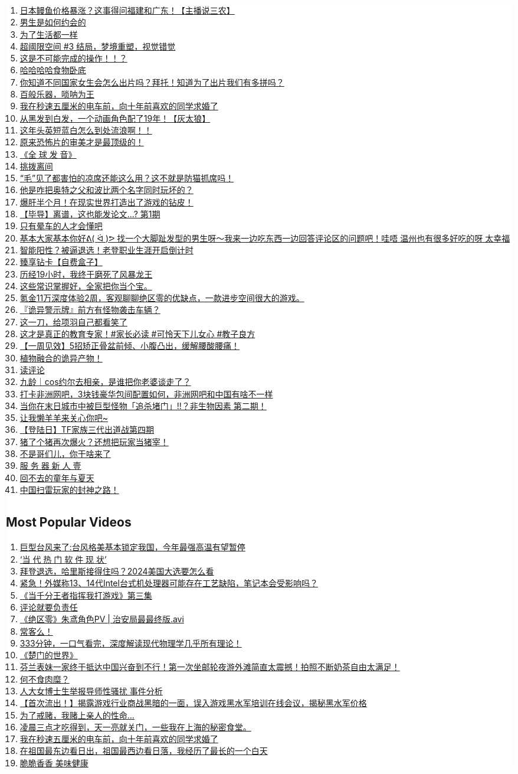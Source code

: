1. [日本鳗鱼价格暴涨？这事得问福建和广东！【主播说三农】](https://www.bilibili.com/video/BV1LH4y1c7dj)
1. [男生是如何约会的](https://www.bilibili.com/video/BV1jf421i7s8)
1. [为了生活都一样](https://www.bilibili.com/video/BV1uU411S76K)
1. [超阈限空间 #3 结局，梦境重塑，视觉错觉](https://www.bilibili.com/video/BV1Wm42137mA)
1. [这是不可能完成的操作！！？](https://www.bilibili.com/video/BV1JE4m1d7hc)
1. [哈哈哈哈食物卧底](https://www.bilibili.com/video/BV1wi421a7tN)
1. [你知道不同国家女生会怎么出片吗？拜托！知道为了出片我们有多拼吗？](https://www.bilibili.com/video/BV1t1421t7CM)
1. [百般乐器，唢呐为王](https://www.bilibili.com/video/BV1TH4y1c7DQ)
1. [我在秒速五厘米的电车前，向十年前喜欢的同学求婚了](https://www.bilibili.com/video/BV1uf421B7ow)
1. [从黑发到白发，一个动画角色配了19年！【灰太狼】](https://www.bilibili.com/video/BV18i421a7DG)
1. [这年头英短蓝白怎么到处流浪啊！！](https://www.bilibili.com/video/BV1gb421J7Au)
1. [原来恐怖片的审美才是最顶级的！](https://www.bilibili.com/video/BV1z4421Z7wy)
1. [《全 球 发 音》](https://www.bilibili.com/video/BV1KJ85eHEv8)
1. [挑拨离间](https://www.bilibili.com/video/BV1jr421M7ZT)
1. [“毛”见了都害怕的凉席还能这么用？这不就是防猫抓席吗！](https://www.bilibili.com/video/BV1By411e7xT)
1. [他是咋把奥特之父和波比两个名字同时玩坏的？](https://www.bilibili.com/video/BV1HE421w7ch)
1. [爆肝半个月！在现实世界打造出了游戏的钻皮！](https://www.bilibili.com/video/BV1FW421R7NT)
1. [【毕导】离谱，这也能发论文...? 第1期](https://www.bilibili.com/video/BV1y4421Z7mZ)
1. [只有晕车的人才会懂吧](https://www.bilibili.com/video/BV1YM4m1y7fB)
1. [基本大家基本你好ᕕ( ᐛ )ᕗ 找一个大脚趾发型的男生呀～我来一边吃东西一边回答评论区的问题吧！哇唔 温州也有很多好吃的呀 太幸福](https://www.bilibili.com/video/BV1m4421Z7DG)
1. [智能阳性？被逼退选！老登职业生涯开启倒计时](https://www.bilibili.com/video/BV1Vb421J7ER)
1. [臻享钻卡【自费盒子】](https://www.bilibili.com/video/BV1Tb42177qa)
1. [历经19小时，我终于磨死了风暴龙王](https://www.bilibili.com/video/BV16E421w7w5)
1. [这些常识掌握好，全家把你当个宝。](https://www.bilibili.com/video/BV1LT421r7KR)
1. [氪金11万深度体验2周，客观聊聊绝区零的优缺点，一款进步空间很大的游戏。](https://www.bilibili.com/video/BV1Zy411e7hq)
1. [『诡异警示牌』前方有怪物袭击车辆？](https://www.bilibili.com/video/BV1Di421h7DU)
1. [这一刀，给项羽自己都看笑了](https://www.bilibili.com/video/BV1xH4y1c7xm)
1. [这才是真正的教育专家！#家长必读 #可怜天下儿女心 #教子良方](https://www.bilibili.com/video/BV1Df421q7ao)
1. [【一周见效】5招矫正骨盆前倾、小腹凸出，缓解腰酸腰痛！](https://www.bilibili.com/video/BV1aE4m1R7Se)
1. [植物融合的诡异产物！](https://www.bilibili.com/video/BV1ZE4m1X7Cj)
1. [读评论](https://www.bilibili.com/video/BV1Lz421i7pT)
1. [九龄｜cos约尔去相亲，是谁把你老婆谈走了？](https://www.bilibili.com/video/BV17E4m1d7HF)
1. [打卡非洲网吧，3块钱豪华包间配置如何，非洲网吧和中国有啥不一样](https://www.bilibili.com/video/BV1BT42167HP)
1. [当你在末日城市中被巨型怪物「追杀堵门」!!？非生物因素 第二期！](https://www.bilibili.com/video/BV171421t7pz)
1. [让我懒羊羊来关心你吧~](https://www.bilibili.com/video/BV1TE421w7eT)
1. [【登陆日】TF家族三代出道战第四期](https://www.bilibili.com/video/BV1YS421X7r6)
1. [猪了个猪再次爆火？还想把玩家当猪宰！](https://www.bilibili.com/video/BV1SU411U7AS)
1. [不是哥们儿，你干啥来了](https://www.bilibili.com/video/BV1Zf421q71s)
1. [服 务 器 新 人 壹](https://www.bilibili.com/video/BV1fz421q7ct)
1. [回不去的童年与夏天](https://www.bilibili.com/video/BV1Pz421i7wu)
1. [中国扫雷玩家的封神之路！](https://www.bilibili.com/video/BV18m42137q6)

## Most Popular Videos
1. [巨型台风来了:台风格美基本锁定我国，今年最强高温有望暂停](https://www.bilibili.com/video/BV12E421w7Ed)
1. [‘当 代 热 门 软 件 现 状’](https://www.bilibili.com/video/BV1Y4421Z7VY)
1. [拜登退选，哈里斯接得住吗？2024美国大选要怎么看](https://www.bilibili.com/video/BV13b421J7Yr)
1. [紧急！外媒称13、14代Intel台式机处理器可能存在工艺缺陷，笔记本会受影响吗？](https://www.bilibili.com/video/BV1Tf421B7mR)
1. [《当千分王者指挥我打游戏》第三集](https://www.bilibili.com/video/BV1dS421X74d)
1. [评论就要负责任](https://www.bilibili.com/video/BV1WT42167hs)
1. [《绝区零》朱鸢角色PV | 治安局最最终版.avi](https://www.bilibili.com/video/BV1KE421A7EY)
1. [常客么！](https://www.bilibili.com/video/BV18S411w7aU)
1. [333分钟，一口气看完，深度解读现代物理学几乎所有理论！](https://www.bilibili.com/video/BV1cz421i7k8)
1. [《楚门的世界》](https://www.bilibili.com/video/BV1E4421S7BH)
1. [芬兰表妹一家终于抵达中国兴奋到不行！第一次坐邮轮夜游外滩简直太震撼！拍照不断奶茶自由太满足！](https://www.bilibili.com/video/BV11f421q7z1)
1. [何不食肉糜？](https://www.bilibili.com/video/BV1gE421w7DZ)
1. [人大女博士生举报导师性骚扰 事件分析](https://www.bilibili.com/video/BV1Cy411e7ar)
1. [【首次流出！】揭露游戏行业商战黑暗的一面，误入游戏黑水军培训在线会议，揭秘黑水军价格](https://www.bilibili.com/video/BV1MX8ceHEn2)
1. [为了戒赌，我赌上亲人的性命...](https://www.bilibili.com/video/BV15S421R7aM)
1. [凌晨三点才吃得到，天一亮就关门，一些我在上海的秘密食堂。](https://www.bilibili.com/video/BV1Qi421h7E7)
1. [我在秒速五厘米的电车前，向十年前喜欢的同学求婚了](https://www.bilibili.com/video/BV1uf421B7ow)
1. [在祖国最东边看日出，祖国最西边看日落，我经历了最长的一个白天](https://www.bilibili.com/video/BV1Hr421M7jH)
1. [脆脆香香 美味健康](https://www.bilibili.com/video/BV1iW42197ax)